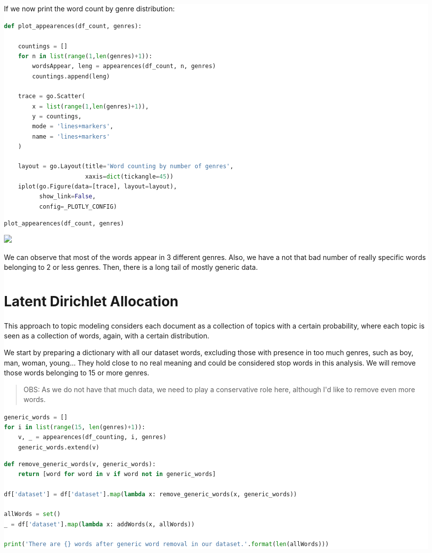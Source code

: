 If we now print the word count by genre distribution: 

```python
def plot_appearences(df_count, genres):
    
    countings = []
    for n in list(range(1,len(genres)+1)):
        wordsAppear, leng = appearences(df_count, n, genres)
        countings.append(leng)

    trace = go.Scatter(
        x = list(range(1,len(genres)+1)),
        y = countings,
        mode = 'lines+markers',
        name = 'lines+markers'
    )

    layout = go.Layout(title='Word counting by number of genres',
                       xaxis=dict(tickangle=45))
    iplot(go.Figure(data=[trace], layout=layout),
          show_link=False,
          config=_PLOTLY_CONFIG)
```
```python
plot_appearences(df_count, genres)
```

<img src="../../images/posts/ml/lda/word-counting-by-number-of-genres.png" class="h-96 my-4 justify-center m-auto">


We can observe that most of the words appear in 3 different genres. Also, we have a not that bad number of really specific words belonging to 2 or less genres. Then, there is a long tail of mostly generic data. 

# Latent Dirichlet Allocation

This approach to topic modeling considers each document as a collection of topics with a certain probability, where each topic is seen as a collection of words, again, with a certain distribution.

We start by preparing a dictionary with all our dataset words, excluding those with presence in too much genres, such as boy, man, woman, young... They hold close to no real meaning and could be considered stop words in this analysis. We will remove those words belonging to 15 or more genres. 

> OBS: As we do not have that much data, we need to play a conservative role here, although I'd like to remove even more words. 

```python
generic_words = []
for i in list(range(15, len(genres)+1)):
    v, _ = appearences(df_counting, i, genres)
    generic_words.extend(v)
```


```python
def remove_generic_words(v, generic_words):
    return [word for word in v if word not in generic_words]

df['dataset'] = df['dataset'].map(lambda x: remove_generic_words(x, generic_words))

allWords = set()       
_ = df['dataset'].map(lambda x: addWords(x, allWords))

print('There are {} words after generic word removal in our dataset.'.format(len(allWords)))
```
